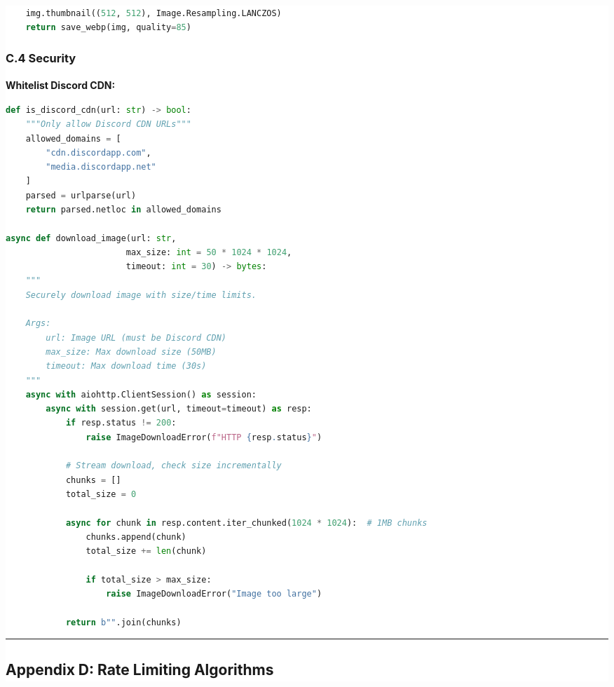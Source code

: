 ```python
    img.thumbnail((512, 512), Image.Resampling.LANCZOS)
    return save_webp(img, quality=85)
```

### C.4 Security

**Whitelist Discord CDN:**
```python
def is_discord_cdn(url: str) -> bool:
    """Only allow Discord CDN URLs"""
    allowed_domains = [
        "cdn.discordapp.com",
        "media.discordapp.net"
    ]
    parsed = urlparse(url)
    return parsed.netloc in allowed_domains

async def download_image(url: str, 
                        max_size: int = 50 * 1024 * 1024,
                        timeout: int = 30) -> bytes:
    """
    Securely download image with size/time limits.
    
    Args:
        url: Image URL (must be Discord CDN)
        max_size: Max download size (50MB)
        timeout: Max download time (30s)
    """
    async with aiohttp.ClientSession() as session:
        async with session.get(url, timeout=timeout) as resp:
            if resp.status != 200:
                raise ImageDownloadError(f"HTTP {resp.status}")
            
            # Stream download, check size incrementally
            chunks = []
            total_size = 0
            
            async for chunk in resp.content.iter_chunked(1024 * 1024):  # 1MB chunks
                chunks.append(chunk)
                total_size += len(chunk)
                
                if total_size > max_size:
                    raise ImageDownloadError("Image too large")
            
            return b"".join(chunks)
```

---

## Appendix D: Rate Limiting Algorithms
